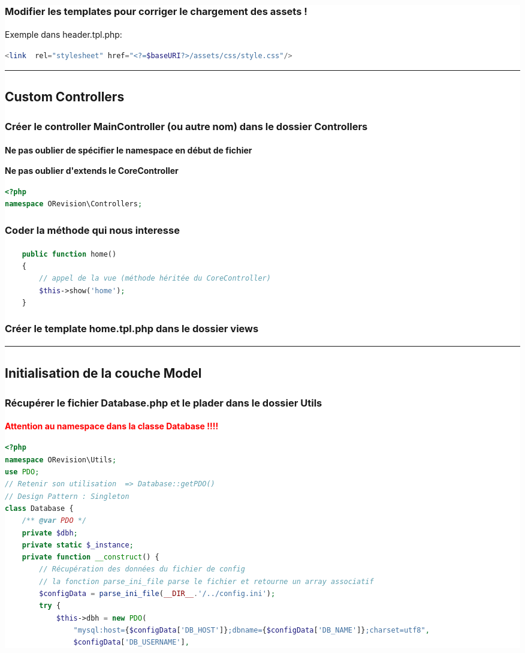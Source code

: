### Modifier les templates pour corriger le chargement des assets !

Exemple dans header.tpl.php:

```php
<link  rel="stylesheet" href="<?=$baseURI?>/assets/css/style.css"/>
```

---

## Custom Controllers

### Créer le controller MainController (ou autre nom) dans le dossier Controllers

**Ne pas oublier de spécifier le namespace en début de fichier**

**Ne pas oublier d'extends le CoreController**

```php
<?php
namespace ORevision\Controllers;
```

### Coder la méthode qui nous interesse

```php
    public function home()
    {
        // appel de la vue (méthode héritée du CoreController)
        $this->show('home');
    }
```

### Créer le template home.tpl.php dans le dossier views

---

## Initialisation de la couche Model

### Récupérer le fichier Database.php et le plader dans le dossier Utils

<strong style="color:red">
Attention au namespace dans la classe Database !!!!
</strong>

```php
<?php
namespace ORevision\Utils;
use PDO;
// Retenir son utilisation  => Database::getPDO()
// Design Pattern : Singleton
class Database {
    /** @var PDO */
    private $dbh;
    private static $_instance;
    private function __construct() {
        // Récupération des données du fichier de config
        // la fonction parse_ini_file parse le fichier et retourne un array associatif
        $configData = parse_ini_file(__DIR__.'/../config.ini');
        try {
            $this->dbh = new PDO(
                "mysql:host={$configData['DB_HOST']};dbname={$configData['DB_NAME']};charset=utf8",
                $configData['DB_USERNAME'],
```